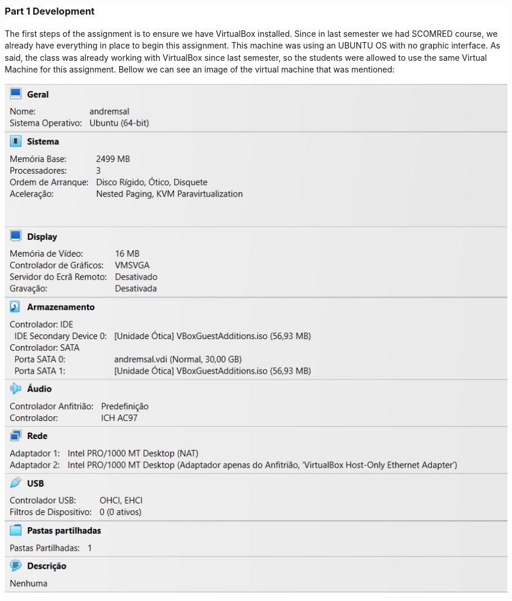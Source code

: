 ### Part 1 Development
The first steps of the assignment is to ensure we have VirtualBox installed.
Since in last semester we had SCOMRED course, we already have everything in place to begin this assignment.
This machine was using an UBUNTU OS with no graphic interface.
As said, the class was already working with VirtualBox since last semester, so the students were allowed to use the same Virtual Machine for this assignment.
Bellow we can see an image of the virtual machine that was mentioned:

![Image](./assets/SSCA2P1/01ssvirtualmachine.jpg)
